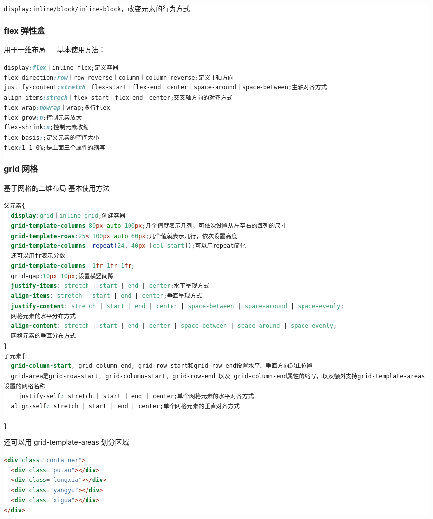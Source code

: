 `display:inline/block/inline-block`，改变元素的行为方式

### flex 弹性盒

用于一维布局     
基本使用方法：

```css
display:flex｜inline-flex;定义容器
flex-direction:row｜row-reverse｜column｜column-reverse;定义主轴方向
justify-content:stretch｜flex-start｜flex-end｜center｜space-around｜space-between;主轴对齐方式
align-items:strech｜flex-start｜flex-end｜center;交叉轴方向的对齐方式
flex-wrap:nowrap｜wrap;多行flex
flex-grow:n;控制元素放大
flex-shrink:n;控制元素收缩
flex-basis:;定义元素的空间大小
flex:1 1 0%;是上面三个属性的缩写
```

### grid 网格

基于网格的二维布局
基本使用方法

```css
父元素{
  display:grid｜inline-grid;创建容器
  grid-template-columns:80px auto 100px;几个值就表示几列，可依次设置从左至右的每列的尺寸
  grid-template-rows:25% 100px auto 60px;几个值就表示几行，依次设置高度
  grid-template-columns: repeat(24, 40px [col-start]);可以用repeat简化
  还可以用fr表示分数
  grid-template-columns: 1fr 1fr 1fr;
  grid-gap:10px 10px;设置横竖间隙
  justify-items: stretch | start | end | center;水平呈现方式
  align-items: stretch | start | end | center;垂直呈现方式
  justify-content: stretch | start | end | center | space-between | space-around | space-evenly;
  网格元素的水平分布方式
  align-content: stretch | start | end | center | space-between | space-around | space-evenly;
  网格元素的垂直分布方式
}
子元素{
  grid-column-start, grid-column-end, grid-row-start和grid-row-end设置水平、垂直方向起止位置
  grid-area是grid-row-start, grid-column-start, grid-row-end 以及 grid-column-end属性的缩写，以及额外支持grid-template-areas设置的网格名称
	justify-self: stretch | start | end | center;单个网格元素的水平对齐方式
  align-self: stretch | start | end | center;单个网格元素的垂直对齐方式

}
```

还可以用 grid-template-areas 划分区域

```html
<div class="container">
  <div class="putao"></div>
  <div class="longxia"></div>
  <div class="yangyu"></div>
  <div class="xigua"></div>
</div>
```
